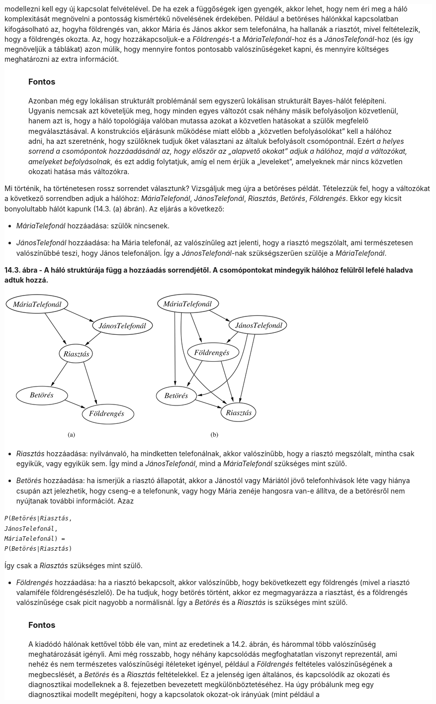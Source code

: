 modellezni kell egy új kapcsolat felvételével. De ha ezek a függőségek igen gyengék, akkor lehet, hogy nem éri meg a háló komplexitását megnövelni a pontosság kismértékű növelésének érdekében. Például a betöréses hálónkkal kapcsolatban kifogásolható az, hogyha földrengés van, akkor Mária és János akkor sem telefonálna, ha hallanák a riasztót, mivel feltételezik, hogy a földrengés okozta. Az, hogy hozzákapcsoljuk-e a <span class="emphasis"><em>Földrengés</em></span>-t a <span class="emphasis"><em>MáriaTelefonál</em></span>-hoz és a <span class="emphasis"><em>JánosTelefonál</em></span>-hoz (és így megnöveljük a táblákat) azon múlik, hogy mennyire fontos pontosabb valószínűségeket kapni, és mennyire költséges meghatározni az extra információt.</p><div class="important" title="Fontos" style="margin-left: 0.5in; margin-right: 0.5in;"><h3 class="title">Fontos</h3><p>Azonban még egy lokálisan strukturált problémánál sem egyszerű lokálisan strukturált Bayes-hálót felépíteni. Ugyanis nemcsak azt követeljük meg, hogy minden egyes változót csak néhány másik befolyásoljon közvetlenül, hanem azt is, hogy a háló topológiája valóban mutassa azokat a közvetlen hatásokat a szülők megfelelő megválasztásával. A konstrukciós eljárásunk működése miatt előbb a „közvetlen befolyásolókat” kell a hálóhoz adni, ha azt szeretnénk, hogy szülőknek tudjuk őket választani az általuk befolyásolt csomópontnál. Ezért<span class="emphasis"><em> a helyes sorrend a csomópontok hozzáadásánál az, hogy először az „alapvető okokat” adjuk a hálóhoz, majd a változókat, amelyeket befolyásolnak,</em></span> és ezt addig folytatjuk, amíg el nem érjük a „leveleket”, amelyeknek már nincs közvetlen okozati hatása más változókra.</p></div><p>Mi történik, ha történetesen rossz sorrendet választunk? Vizsgáljuk meg újra a betöréses példát. Tételezzük fel, hogy a változókat a következő sorrendben adjuk a hálóhoz: <span class="emphasis"><em>MáriaTelefonál</em></span>, <span class="emphasis"><em>JánosTelefonál</em></span>, <span class="emphasis"><em>Riasztás</em></span>, <span class="emphasis"><em>Betörés</em></span>, <span class="emphasis"><em>Földrengés</em></span>. Ekkor egy kicsit bonyolultabb hálót kapunk (14.3. (a) ábrán). Az eljárás a következő:</p><div class="itemizedlist"><ul class="itemizedlist"><li class="listitem"><p><span class="emphasis"><em>MáriaTelefonál</em></span> hozzáadása: szülők nincsenek.</p></li><li class="listitem"><p><span class="emphasis"><em>JánosTelefonál</em></span> hozzáadása: ha Mária telefonál, az valószínűleg azt jelenti, hogy a riasztó megszólalt, ami természetesen valószínűbbé teszi, hogy János telefonáljon. Így a <span class="emphasis"><em>JánosTelefonál</em></span>-nak szükségszerűen szülője a <span class="emphasis"><em>MáriaTelefonál</em></span>.</p></li></ul></div><div class="figure"><a id="id676026"/><p class="title"><strong>14.3. ábra - A háló struktúrája függ a hozzáadás sorrendjétől. A csomópontokat mindegyik hálóhoz felülről lefelé haladva adtuk hozzá.</strong></p><div class="figure-contents"><div class="mediaobject"><img src="kepek/14-03.png" alt="A háló struktúrája függ a hozzáadás sorrendjétől. A csomópontokat mindegyik hálóhoz felülről lefelé haladva adtuk hozzá."/></div></div></div><div class="itemizedlist"><ul class="itemizedlist"><li class="listitem"><p><span class="emphasis"><em>Riasztás </em></span>hozzáadása: nyilvánvaló, ha mindketten telefonálnak, akkor valószínűbb, hogy a riasztó megszólalt, mintha csak egyikük, vagy egyikük sem. Így mind a <span class="emphasis"><em>JánosTelefonál</em></span>, mind a<span class="emphasis"><em> MáriaTelefonál</em></span> szükséges mint szülő.</p></li><li class="listitem"><p><span class="emphasis"><em>Betörés</em></span> hozzáadása: ha ismerjük a riasztó állapotát, akkor a Jánostól vagy Máriától jövő telefonhívások léte vagy hiánya csupán azt jelezhetik, hogy cseng-e a telefonunk, vagy hogy Mária zenéje hangosra van-e állítva, de a betörésről nem nyújtanak további információt. Azaz</p></li></ul></div><p><code class="code"><em><span class="remark">P</span></em>(<em><span class="remark">Betörés</span></em>∣<em><span class="remark">Riasztás</span></em>, <em><span class="remark">JánosTelefonál</span></em>, <em><span class="remark">MáriaTelefonál</span></em>) = <em><span class="remark">P</span></em>(<em><span class="remark">Betörés</span></em>∣<em><span class="remark">Riasztás</span></em>)</code></p><p>Így csak a <span class="emphasis"><em>Riasztás </em></span>szükséges mint szülő.</p><div class="itemizedlist"><ul class="itemizedlist"><li class="listitem"><p><span class="emphasis"><em>Földrengés</em></span> hozzáadása: ha a riasztó bekapcsolt, akkor valószínűbb, hogy bekövetkezett egy földrengés (mivel a riasztó valamiféle földrengésészlelő). De ha tudjuk, hogy betörés történt, akkor ez megmagyarázza a riasztást, és a földrengés valószínűsége csak picit nagyobb a normálisnál. Így a <span class="emphasis"><em>Betörés </em></span>és a<span class="emphasis"><em> Riasztás </em></span>is szükséges mint szülő.</p></li></ul></div><div class="important" title="Fontos" style="margin-left: 0.5in; margin-right: 0.5in;"><h3 class="title">Fontos</h3><p>A kiadódó hálónak kettővel több éle van, mint az eredetinek a 14.2. ábrán, és hárommal több valószínűség meghatározását igényli. Ami még rosszabb, hogy néhány kapcsolódás megfoghatatlan viszonyt reprezentál, ami nehéz és nem természetes valószínűségi ítéleteket igényel, például a <span class="emphasis"><em>Földrengés</em></span> feltételes valószínűségének a megbecslését, a <span class="emphasis"><em>Betörés</em></span> és a<span class="emphasis"><em> Riasztás </em></span>feltételekkel. Ez a jelenség igen általános, és kapcsolódik az okozati és diagnosztikai modelleknek a 8. fejezetben bevezetett megkülönböztetéséhez. Ha úgy próbálunk meg egy diagnosztikai modellt megépíteni, hogy a kapcsolatok okozat-ok irányúak (mint például a